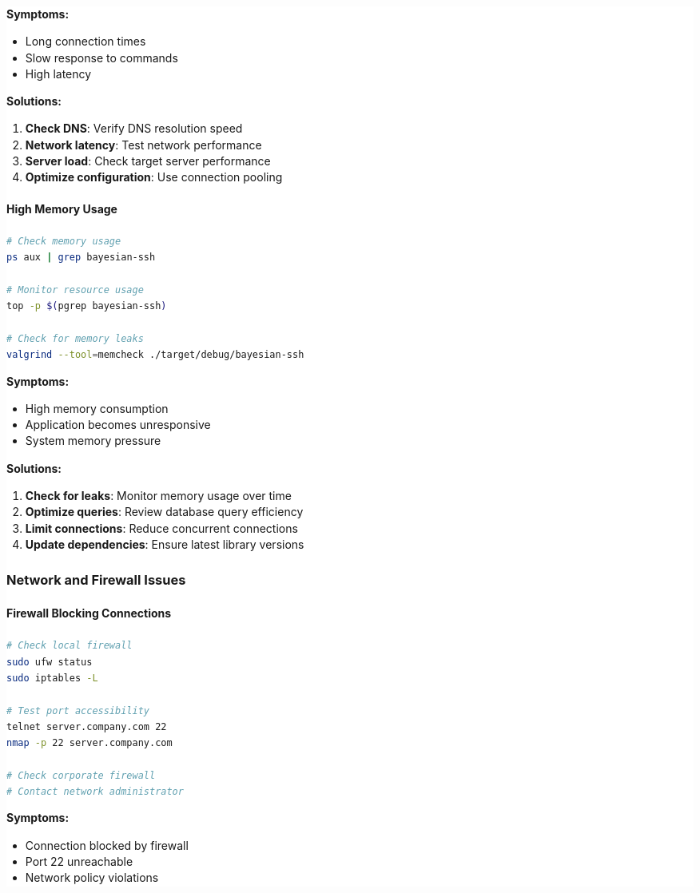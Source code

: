 **Symptoms:**
- Long connection times
- Slow response to commands
- High latency

**Solutions:**
1. **Check DNS**: Verify DNS resolution speed
2. **Network latency**: Test network performance
3. **Server load**: Check target server performance
4. **Optimize configuration**: Use connection pooling

#### **High Memory Usage**
```bash
# Check memory usage
ps aux | grep bayesian-ssh

# Monitor resource usage
top -p $(pgrep bayesian-ssh)

# Check for memory leaks
valgrind --tool=memcheck ./target/debug/bayesian-ssh
```

**Symptoms:**
- High memory consumption
- Application becomes unresponsive
- System memory pressure

**Solutions:**
1. **Check for leaks**: Monitor memory usage over time
2. **Optimize queries**: Review database query efficiency
3. **Limit connections**: Reduce concurrent connections
4. **Update dependencies**: Ensure latest library versions

### Network and Firewall Issues

#### **Firewall Blocking Connections**
```bash
# Check local firewall
sudo ufw status
sudo iptables -L

# Test port accessibility
telnet server.company.com 22
nmap -p 22 server.company.com

# Check corporate firewall
# Contact network administrator
```

**Symptoms:**
- Connection blocked by firewall
- Port 22 unreachable
- Network policy violations
